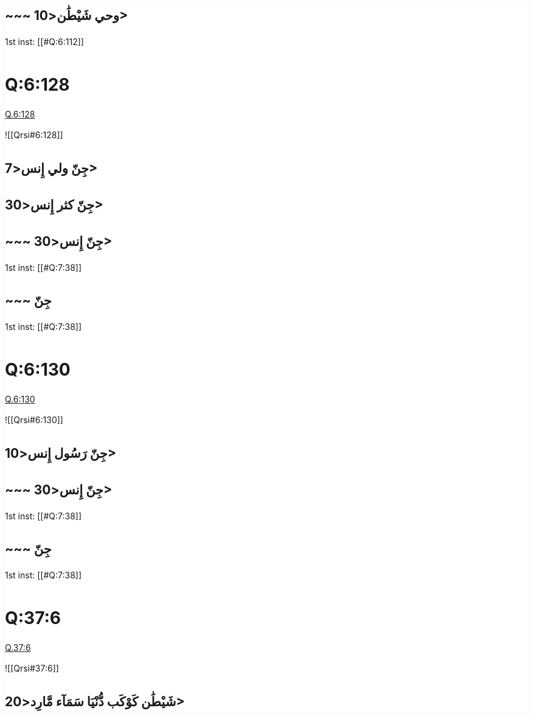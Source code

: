 
## ~~~ وحي شَيْطَٰن<10>
1st inst: [[#Q:6:112]]


# Q:6:128
[Q.6:128](https://quran.com/6:128/tafsirs/ar-tafsir-al-tabari)

![[Qrsi#6:128]]

## جِنّ ولي إِنس<7>


## جِنّ كثر إِنس<30>


## ~~~ جِنّ إِنس<30>
1st inst: [[#Q:7:38]]


## ~~~ جِنّ
1st inst: [[#Q:7:38]]


# Q:6:130
[Q.6:130](https://quran.com/6:130/tafsirs/ar-tafsir-al-tabari)

![[Qrsi#6:130]]

## جِنّ رَسُول إِنس<10>


## ~~~ جِنّ إِنس<30>
1st inst: [[#Q:7:38]]


## ~~~ جِنّ
1st inst: [[#Q:7:38]]


# Q:37:6
[Q.37:6](https://quran.com/37:6/tafsirs/ar-tafsir-al-tabari)

![[Qrsi#37:6]]

## شَيْطَٰن كَوْكَب دُّنْيَا سَمَآء مَّارِد<20>
